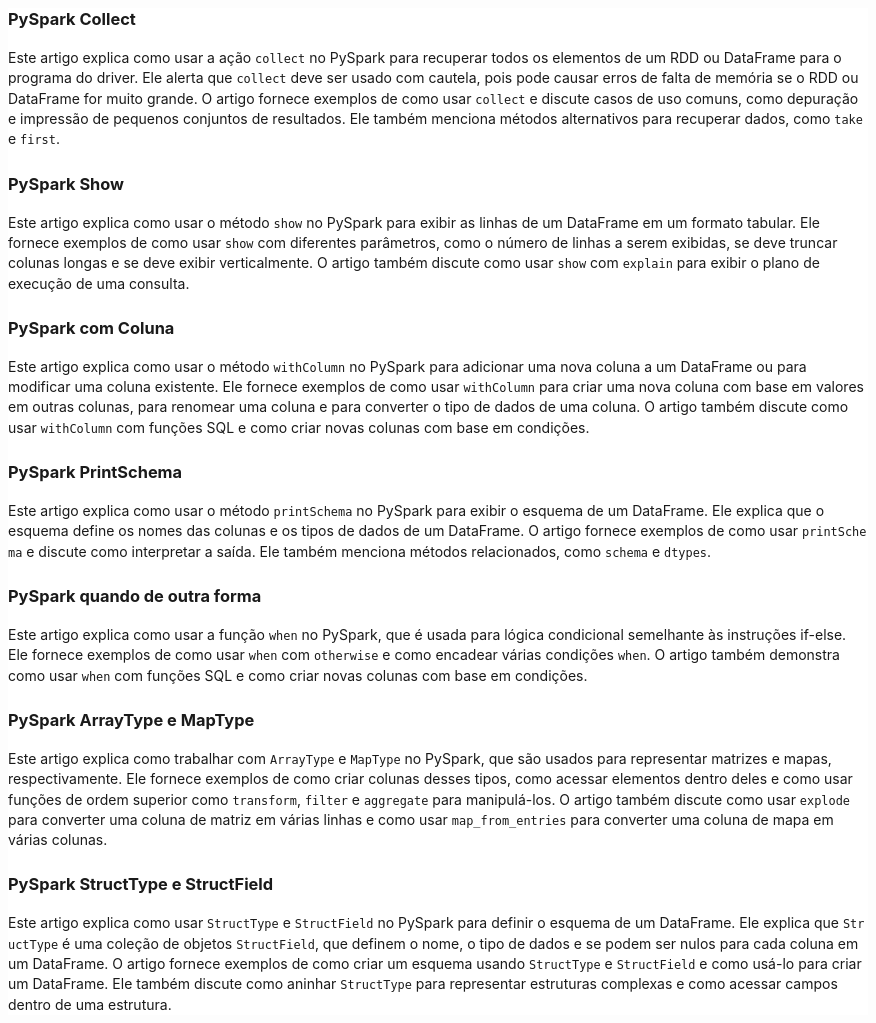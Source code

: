 ### PySpark Collect

Este artigo explica como usar a ação `collect` no PySpark para recuperar todos os elementos de um RDD ou DataFrame para o programa do driver. Ele alerta que `collect` deve ser usado com cautela, pois pode causar erros de falta de memória se o RDD ou DataFrame for muito grande. O artigo fornece exemplos de como usar `collect` e discute casos de uso comuns, como depuração e impressão de pequenos conjuntos de resultados. Ele também menciona métodos alternativos para recuperar dados, como `take` e `first`.

### PySpark Show

Este artigo explica como usar o método `show` no PySpark para exibir as linhas de um DataFrame em um formato tabular. Ele fornece exemplos de como usar `show` com diferentes parâmetros, como o número de linhas a serem exibidas, se deve truncar colunas longas e se deve exibir verticalmente. O artigo também discute como usar `show` com `explain` para exibir o plano de execução de uma consulta.

### PySpark com Coluna

Este artigo explica como usar o método `withColumn` no PySpark para adicionar uma nova coluna a um DataFrame ou para modificar uma coluna existente. Ele fornece exemplos de como usar `withColumn` para criar uma nova coluna com base em valores em outras colunas, para renomear uma coluna e para converter o tipo de dados de uma coluna. O artigo também discute como usar `withColumn` com funções SQL e como criar novas colunas com base em condições.

### PySpark PrintSchema

Este artigo explica como usar o método `printSchema` no PySpark para exibir o esquema de um DataFrame. Ele explica que o esquema define os nomes das colunas e os tipos de dados de um DataFrame. O artigo fornece exemplos de como usar `printSchema` e discute como interpretar a saída. Ele também menciona métodos relacionados, como `schema` e `dtypes`.

### PySpark quando de outra forma

Este artigo explica como usar a função `when` no PySpark, que é usada para lógica condicional semelhante às instruções if-else. Ele fornece exemplos de como usar `when` com `otherwise` e como encadear várias condições `when`. O artigo também demonstra como usar `when` com funções SQL e como criar novas colunas com base em condições.

### PySpark ArrayType e MapType

Este artigo explica como trabalhar com `ArrayType` e `MapType` no PySpark, que são usados para representar matrizes e mapas, respectivamente. Ele fornece exemplos de como criar colunas desses tipos, como acessar elementos dentro deles e como usar funções de ordem superior como `transform`, `filter` e `aggregate` para manipulá-los. O artigo também discute como usar `explode` para converter uma coluna de matriz em várias linhas e como usar `map_from_entries` para converter uma coluna de mapa em várias colunas.

### PySpark StructType e StructField

Este artigo explica como usar `StructType` e `StructField` no PySpark para definir o esquema de um DataFrame. Ele explica que `StructType` é uma coleção de objetos `StructField`, que definem o nome, o tipo de dados e se podem ser nulos para cada coluna em um DataFrame. O artigo fornece exemplos de como criar um esquema usando `StructType` e `StructField` e como usá-lo para criar um DataFrame. Ele também discute como aninhar `StructType` para representar estruturas complexas e como acessar campos dentro de uma estrutura.
